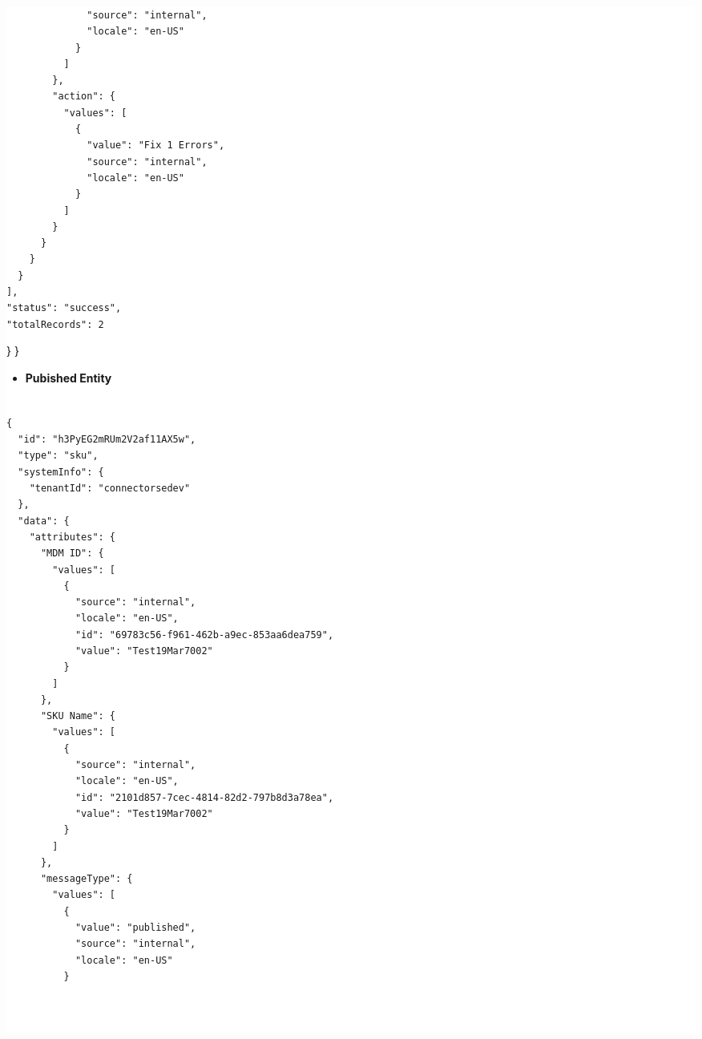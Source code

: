                   "source": "internal",
                  "locale": "en-US"
                }
              ]
            },
            "action": {
              "values": [
                {
                  "value": "Fix 1 Errors",
                  "source": "internal",
                  "locale": "en-US"
                }
              ]
            }
          }
        }
      }
    ],
    "status": "success",
    "totalRecords": 2
  }
}
</code>
</pre>

* **Pubished Entity**

<pre>
<code>
{
  "id": "h3PyEG2mRUm2V2af11AX5w",
  "type": "sku",
  "systemInfo": {
    "tenantId": "connectorsedev"
  },
  "data": {
    "attributes": {
      "MDM ID": {
        "values": [
          {
            "source": "internal",
            "locale": "en-US",
            "id": "69783c56-f961-462b-a9ec-853aa6dea759",
            "value": "Test19Mar7002"
          }
        ]
      },
      "SKU Name": {
        "values": [
          {
            "source": "internal",
            "locale": "en-US",
            "id": "2101d857-7cec-4814-82d2-797b8d3a78ea",
            "value": "Test19Mar7002"
          }
        ]
      },
      "messageType": {
        "values": [
          {
            "value": "published",
            "source": "internal",
            "locale": "en-US"
          }